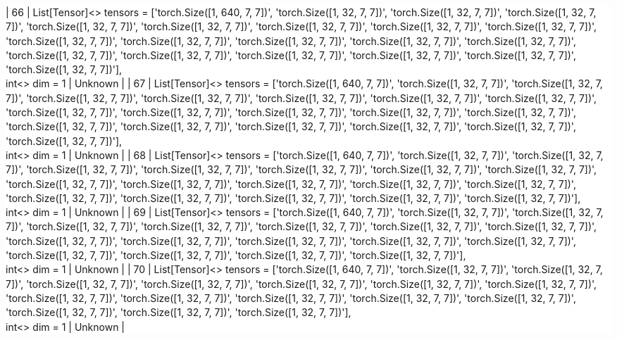 |  66 | List[Tensor]<> tensors = ['torch.Size([1, 640, 7, 7])', 'torch.Size([1, 32, 7, 7])', 'torch.Size([1, 32, 7, 7])', 'torch.Size([1, 32, 7, 7])', 'torch.Size([1, 32, 7, 7])', 'torch.Size([1, 32, 7, 7])', 'torch.Size([1, 32, 7, 7])', 'torch.Size([1, 32, 7, 7])', 'torch.Size([1, 32, 7, 7])', 'torch.Size([1, 32, 7, 7])', 'torch.Size([1, 32, 7, 7])', 'torch.Size([1, 32, 7, 7])', 'torch.Size([1, 32, 7, 7])', 'torch.Size([1, 32, 7, 7])', 'torch.Size([1, 32, 7, 7])', 'torch.Size([1, 32, 7, 7])', 'torch.Size([1, 32, 7, 7])', 'torch.Size([1, 32, 7, 7])', 'torch.Size([1, 32, 7, 7])', 'torch.Size([1, 32, 7, 7])'],<br>int<> dim = 1                                                                                                                                                                                                                                                                                                                                                                                                                                                                                         | Unknown  |
|  67 | List[Tensor]<> tensors = ['torch.Size([1, 640, 7, 7])', 'torch.Size([1, 32, 7, 7])', 'torch.Size([1, 32, 7, 7])', 'torch.Size([1, 32, 7, 7])', 'torch.Size([1, 32, 7, 7])', 'torch.Size([1, 32, 7, 7])', 'torch.Size([1, 32, 7, 7])', 'torch.Size([1, 32, 7, 7])', 'torch.Size([1, 32, 7, 7])', 'torch.Size([1, 32, 7, 7])', 'torch.Size([1, 32, 7, 7])', 'torch.Size([1, 32, 7, 7])', 'torch.Size([1, 32, 7, 7])', 'torch.Size([1, 32, 7, 7])', 'torch.Size([1, 32, 7, 7])', 'torch.Size([1, 32, 7, 7])', 'torch.Size([1, 32, 7, 7])', 'torch.Size([1, 32, 7, 7])', 'torch.Size([1, 32, 7, 7])'],<br>int<> dim = 1                                                                                                                                                                                                                                                                                                                                                                                                                                                                                                                      | Unknown  |
|  68 | List[Tensor]<> tensors = ['torch.Size([1, 640, 7, 7])', 'torch.Size([1, 32, 7, 7])', 'torch.Size([1, 32, 7, 7])', 'torch.Size([1, 32, 7, 7])', 'torch.Size([1, 32, 7, 7])', 'torch.Size([1, 32, 7, 7])', 'torch.Size([1, 32, 7, 7])', 'torch.Size([1, 32, 7, 7])', 'torch.Size([1, 32, 7, 7])', 'torch.Size([1, 32, 7, 7])', 'torch.Size([1, 32, 7, 7])', 'torch.Size([1, 32, 7, 7])', 'torch.Size([1, 32, 7, 7])', 'torch.Size([1, 32, 7, 7])', 'torch.Size([1, 32, 7, 7])', 'torch.Size([1, 32, 7, 7])', 'torch.Size([1, 32, 7, 7])', 'torch.Size([1, 32, 7, 7])'],<br>int<> dim = 1                                                                                                                                                                                                                                                                                                                                                                                                                                                                                                                                                   | Unknown  |
|  69 | List[Tensor]<> tensors = ['torch.Size([1, 640, 7, 7])', 'torch.Size([1, 32, 7, 7])', 'torch.Size([1, 32, 7, 7])', 'torch.Size([1, 32, 7, 7])', 'torch.Size([1, 32, 7, 7])', 'torch.Size([1, 32, 7, 7])', 'torch.Size([1, 32, 7, 7])', 'torch.Size([1, 32, 7, 7])', 'torch.Size([1, 32, 7, 7])', 'torch.Size([1, 32, 7, 7])', 'torch.Size([1, 32, 7, 7])', 'torch.Size([1, 32, 7, 7])', 'torch.Size([1, 32, 7, 7])', 'torch.Size([1, 32, 7, 7])', 'torch.Size([1, 32, 7, 7])', 'torch.Size([1, 32, 7, 7])', 'torch.Size([1, 32, 7, 7])'],<br>int<> dim = 1                                                                                                                                                                                                                                                                                                                                                                                                                                                                                                                                                                                | Unknown  |
|  70 | List[Tensor]<> tensors = ['torch.Size([1, 640, 7, 7])', 'torch.Size([1, 32, 7, 7])', 'torch.Size([1, 32, 7, 7])', 'torch.Size([1, 32, 7, 7])', 'torch.Size([1, 32, 7, 7])', 'torch.Size([1, 32, 7, 7])', 'torch.Size([1, 32, 7, 7])', 'torch.Size([1, 32, 7, 7])', 'torch.Size([1, 32, 7, 7])', 'torch.Size([1, 32, 7, 7])', 'torch.Size([1, 32, 7, 7])', 'torch.Size([1, 32, 7, 7])', 'torch.Size([1, 32, 7, 7])', 'torch.Size([1, 32, 7, 7])', 'torch.Size([1, 32, 7, 7])', 'torch.Size([1, 32, 7, 7])'],<br>int<> dim = 1                                                                                                                                                                                                                                                                                                                                                                                                                                                                                                                                                                                                             | Unknown  |